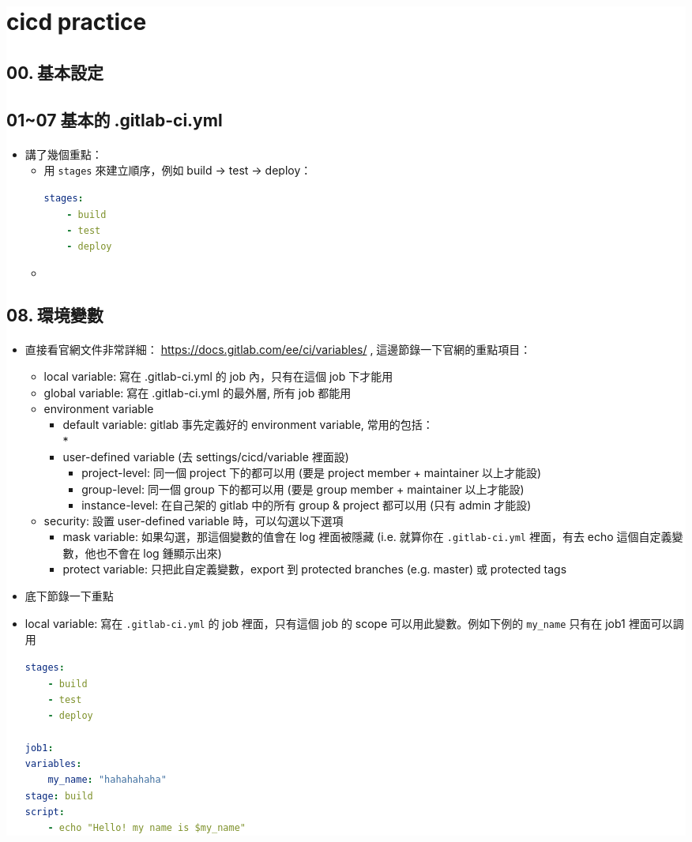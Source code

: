 # cicd practice

## 00. 基本設定  



## 01~07 基本的 .gitlab-ci.yml  

* 講了幾個重點：  
  * 用 `stages` 來建立順序，例如 build -> test -> deploy：  
    ```yml
    stages: 
        - build
        - test
        - deploy
    ```
  * 


## 08. 環境變數  

* 直接看官網文件非常詳細： https://docs.gitlab.com/ee/ci/variables/ , 這邊節錄一下官網的重點項目：  
  * local variable: 寫在 .gitlab-ci.yml 的 job 內，只有在這個 job 下才能用  
  * global variable: 寫在 .gitlab-ci.yml 的最外層, 所有 job 都能用    
  * environment variable  
    * default variable: gitlab 事先定義好的 environment variable, 常用的包括：  
      *   
    * user-defined variable (去 settings/cicd/variable 裡面設)  
      * project-level: 同一個 project 下的都可以用 (要是 project member + maintainer 以上才能設)
      * group-level: 同一個 group 下的都可以用 (要是 group member + maintainer 以上才能設)
      * instance-level: 在自己架的 gitlab 中的所有 group & project 都可以用 (只有 admin 才能設) 
  * security: 設置 user-defined variable 時，可以勾選以下選項    
    * mask variable: 如果勾選，那這個變數的值會在 log 裡面被隱藏 (i.e. 就算你在 `.gitlab-ci.yml` 裡面，有去 echo 這個自定義變數，他也不會在 log 鍾顯示出來)      
    * protect variable: 只把此自定義變數，export 到 protected branches (e.g. master) 或 protected tags  

* 底下節錄一下重點
* local variable: 寫在 `.gitlab-ci.yml` 的 job 裡面，只有這個 job 的 scope 可以用此變數。例如下例的 `my_name` 只有在 job1 裡面可以調用  
    ```yml
    stages:
        - build
        - test
        - deploy

    job1:
    variables:
        my_name: "hahahahaha"
    stage: build
    script:
        - echo "Hello! my name is $my_name"
    ```
